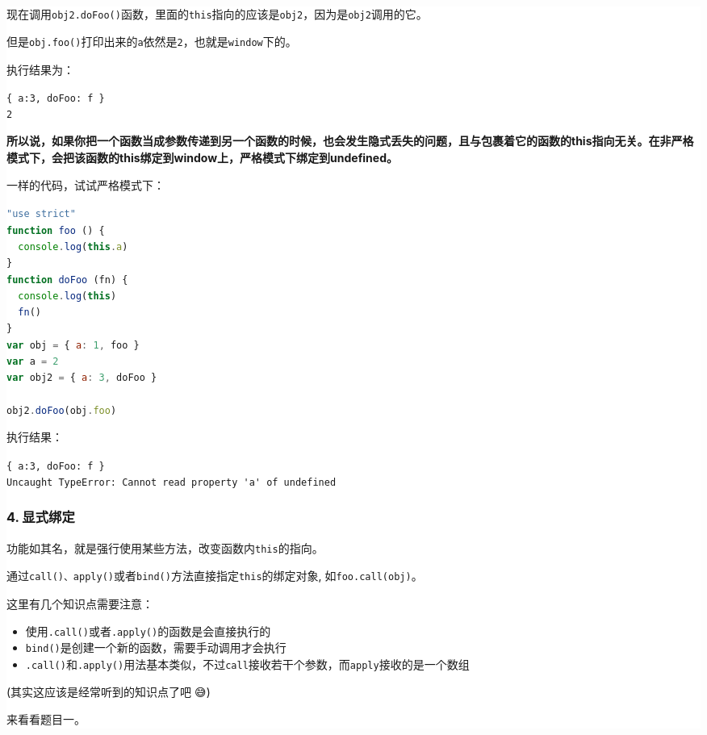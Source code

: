 现在调用`obj2.doFoo()`函数，里面的`this`指向的应该是`obj2`，因为是`obj2`调用的它。

但是`obj.foo()`打印出来的`a`依然是`2`，也就是`window`下的。

执行结果为：

```
{ a:3, doFoo: f }
2
```

**所以说，如果你把一个函数当成参数传递到另一个函数的时候，也会发生隐式丢失的问题，且与包裹着它的函数的this指向无关。在非严格模式下，会把该函数的this绑定到window上，严格模式下绑定到undefined。**



一样的代码，试试严格模式下：

```javascript
"use strict"
function foo () {
  console.log(this.a)
}
function doFoo (fn) {
  console.log(this)
  fn()
}
var obj = { a: 1, foo }
var a = 2
var obj2 = { a: 3, doFoo }

obj2.doFoo(obj.foo)
```

执行结果：

```
{ a:3, doFoo: f }
Uncaught TypeError: Cannot read property 'a' of undefined
```



### 4. 显式绑定

功能如其名，就是强行使用某些方法，改变函数内`this`的指向。

通过`call()、apply()`或者`bind()`方法直接指定`this`的绑定对象, 如`foo.call(obj)`。

这里有几个知识点需要注意：

- 使用`.call()`或者`.apply()`的函数是会直接执行的
- `bind()`是创建一个新的函数，需要手动调用才会执行
- `.call()`和`.apply()`用法基本类似，不过`call`接收若干个参数，而`apply`接收的是一个数组

(其实这应该是经常听到的知识点了吧 😅)

来看看题目一。


